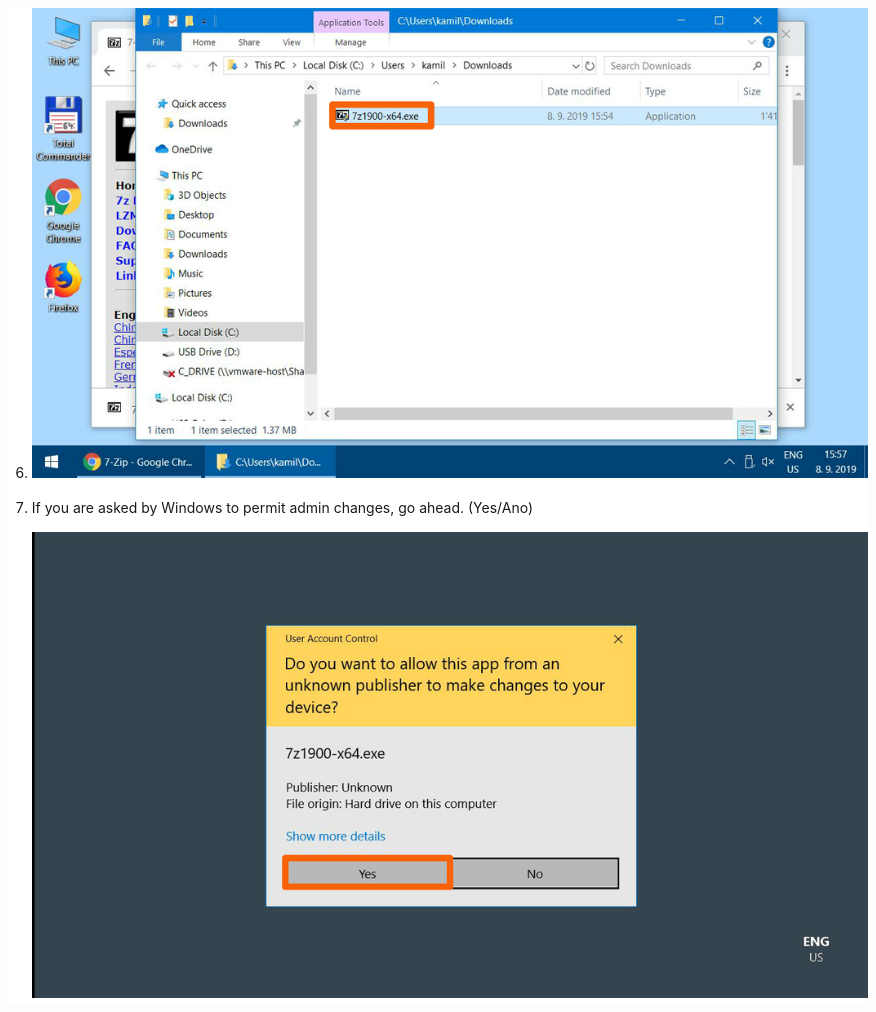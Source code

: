 6.  ![](../win/img/img04.png)

7. If you are asked by Windows to permit admin changes, go ahead. (Yes/Ano)

    ![](../win/img/img05.png)
